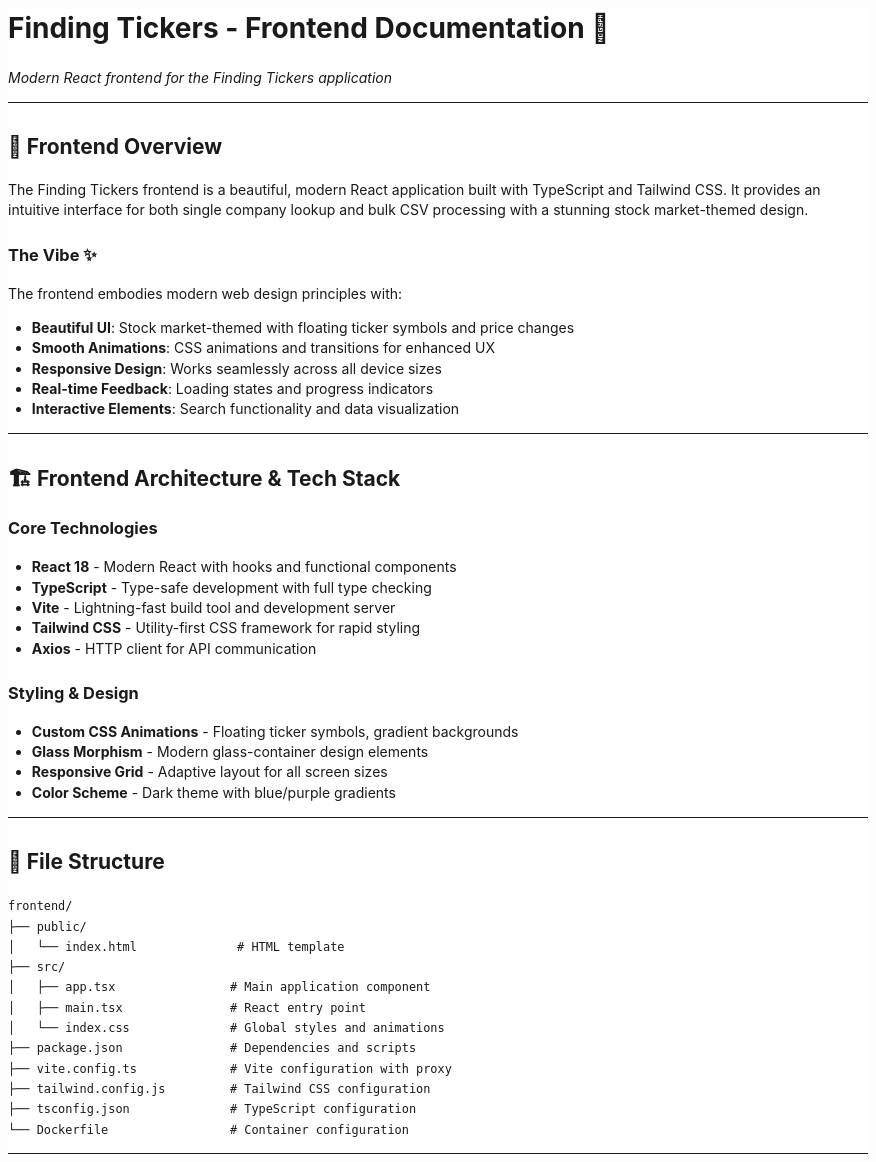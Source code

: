 # Finding Tickers - Frontend Documentation 🎨

*Modern React frontend for the Finding Tickers application*

---

## 🎯 Frontend Overview

The Finding Tickers frontend is a beautiful, modern React application built with TypeScript and Tailwind CSS. It provides an intuitive interface for both single company lookup and bulk CSV processing with a stunning stock market-themed design.

### The Vibe ✨
The frontend embodies modern web design principles with:
- **Beautiful UI**: Stock market-themed with floating ticker symbols and price changes
- **Smooth Animations**: CSS animations and transitions for enhanced UX
- **Responsive Design**: Works seamlessly across all device sizes
- **Real-time Feedback**: Loading states and progress indicators
- **Interactive Elements**: Search functionality and data visualization

---

## 🏗️ Frontend Architecture & Tech Stack

### Core Technologies
- **React 18** - Modern React with hooks and functional components
- **TypeScript** - Type-safe development with full type checking
- **Vite** - Lightning-fast build tool and development server
- **Tailwind CSS** - Utility-first CSS framework for rapid styling
- **Axios** - HTTP client for API communication

### Styling & Design
- **Custom CSS Animations** - Floating ticker symbols, gradient backgrounds
- **Glass Morphism** - Modern glass-container design elements
- **Responsive Grid** - Adaptive layout for all screen sizes
- **Color Scheme** - Dark theme with blue/purple gradients

---

## 📁 File Structure

```
frontend/
├── public/
│   └── index.html              # HTML template
├── src/
│   ├── app.tsx                # Main application component
│   ├── main.tsx               # React entry point
│   └── index.css              # Global styles and animations
├── package.json               # Dependencies and scripts
├── vite.config.ts             # Vite configuration with proxy
├── tailwind.config.js         # Tailwind CSS configuration
├── tsconfig.json              # TypeScript configuration
└── Dockerfile                 # Container configuration
```

---